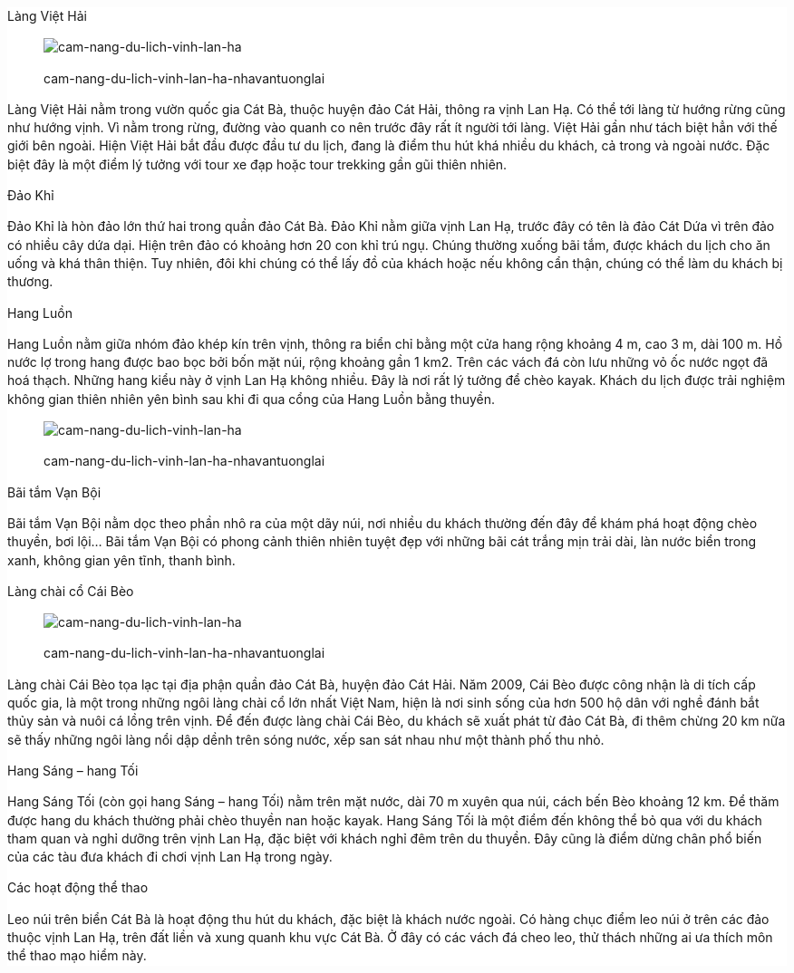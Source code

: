 Làng Việt Hải

<figure><img src="https://banmaixanh.vercel.app/image/article/du-lich-vinh-lan-ha-665.jpg" alt="cam-nang-du-lich-vinh-lan-ha" height=100% width=100%><figcaption><p>cam-nang-du-lich-vinh-lan-ha-nhavantuonglai</p></figcaption></figure>

Làng Việt Hải nằm trong vườn quốc gia Cát Bà, thuộc huyện đảo Cát Hải, thông ra vịnh Lan Hạ. Có thể tới làng từ hướng rừng cũng như hướng vịnh. Vì nằm trong rừng, đường vào quanh co nên trước đây rất ít người tới làng. Việt Hải gần như tách biệt hẳn với thế giới bên ngoài. Hiện Việt Hải bắt đầu được đầu tư du lịch, đang là điểm thu hút khá nhiều du khách, cả trong và ngoài nước. Đặc biệt đây là một điểm lý tưởng với tour xe đạp hoặc tour trekking gần gũi thiên nhiên.

Đảo Khỉ

Đảo Khỉ là hòn đảo lớn thứ hai trong quần đảo Cát Bà. Đảo Khỉ nằm giữa vịnh Lan Hạ, trước đây có tên là đảo Cát Dứa vì trên đảo có nhiều cây dứa dại. Hiện trên đảo có khoảng hơn 20 con khỉ trú ngụ. Chúng thường xuống bãi tắm, được khách du lịch cho ăn uống và khá thân thiện. Tuy nhiên, đôi khi chúng có thể lấy đồ của khách hoặc nếu không cẩn thận, chúng có thể làm du khách bị thương.

Hang Luồn

Hang Luồn nằm giữa nhóm đảo khép kín trên vịnh, thông ra biển chỉ bằng một cửa hang rộng khoảng 4 m, cao 3 m, dài 100 m. Hồ nước lợ trong hang được bao bọc bởi bốn mặt núi, rộng khoảng gần 1 km2. Trên các vách đá còn lưu những vỏ ốc nước ngọt đã hoá thạch. Những hang kiểu này ở vịnh Lan Hạ không nhiều. Đây là nơi rất lý tưởng để chèo kayak. Khách du lịch được trải nghiệm không gian thiên nhiên yên bình sau khi đi qua cổng của Hang Luồn bằng thuyền.

<figure><img src="https://banmaixanh.vercel.app/image/article/du-lich-vinh-lan-ha-666.jpg" alt="cam-nang-du-lich-vinh-lan-ha" height=100% width=100%><figcaption><p>cam-nang-du-lich-vinh-lan-ha-nhavantuonglai</p></figcaption></figure>

Bãi tắm Vạn Bội

Bãi tắm Vạn Bội nằm dọc theo phần nhô ra của một dãy núi, nơi nhiều du khách thường đến đây để khám phá hoạt động chèo thuyền, bơi lội… Bãi tắm Vạn Bội có phong cảnh thiên nhiên tuyệt đẹp với những bãi cát trắng mịn trải dài, làn nước biển trong xanh, không gian yên tĩnh, thanh bình.

Làng chài cổ Cái Bèo

<figure><img src="https://banmaixanh.vercel.app/image/article/du-lich-vinh-lan-ha-667.jpg" alt="cam-nang-du-lich-vinh-lan-ha" height=100% width=100%><figcaption><p>cam-nang-du-lich-vinh-lan-ha-nhavantuonglai</p></figcaption></figure>

Làng chài Cái Bèo tọa lạc tại địa phận quần đảo Cát Bà, huyện đảo Cát Hải. Năm 2009, Cái Bèo được công nhận là di tích cấp quốc gia, là một trong những ngôi làng chài cổ lớn nhất Việt Nam, hiện là nơi sinh sống của hơn 500 hộ dân với nghề đánh bắt thủy sản và nuôi cá lồng trên vịnh. Để đến được làng chài Cái Bèo, du khách sẽ xuất phát từ đảo Cát Bà, đi thêm chừng 20 km nữa sẽ thấy những ngôi làng nổi dập dềnh trên sóng nước, xếp san sát nhau như một thành phố thu nhỏ.

Hang Sáng – hang Tối

Hang Sáng Tối (còn gọi hang Sáng – hang Tối) nằm trên mặt nước, dài 70 m xuyên qua núi, cách bến Bèo khoảng 12 km. Để thăm được hang du khách thường phải chèo thuyền nan hoặc kayak. Hang Sáng Tối là một điểm đến không thể bỏ qua với du khách tham quan và nghỉ dưỡng trên vịnh Lan Hạ, đặc biệt với khách nghỉ đêm trên du thuyền. Đây cũng là điểm dừng chân phổ biến của các tàu đưa khách đi chơi vịnh Lan Hạ trong ngày.

Các hoạt động thể thao

Leo núi trên biển Cát Bà là hoạt động thu hút du khách, đặc biệt là khách nước ngoài. Có hàng chục điểm leo núi ở trên các đảo thuộc vịnh Lan Hạ, trên đất liền và xung quanh khu vực Cát Bà. Ở đây có các vách đá cheo leo, thử thách những ai ưa thích môn thể thao mạo hiểm này.
